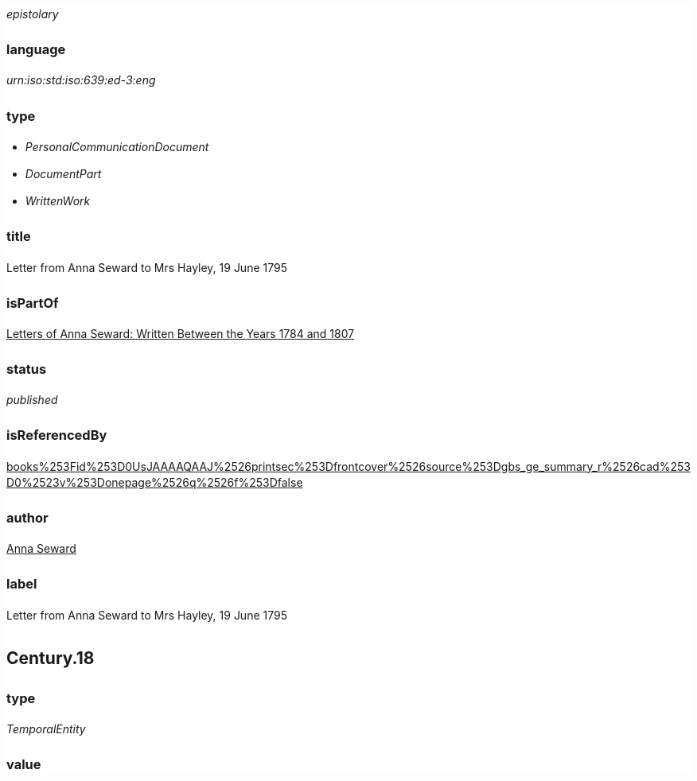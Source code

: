 
*epistolary*

### language


*urn:iso:std:iso:639:ed-3:eng*

### type

 - *PersonalCommunicationDocument*

 - *DocumentPart*

 - *WrittenWork*

### title


Letter from Anna Seward to Mrs Hayley, 19 June 1795

### isPartOf


[Letters of Anna Seward: Written Between the Years 1784 and 1807](#Letters-of-Anna-Seward-Written-Between-the-Years-1784-and-1807)

### status


*published*

### isReferencedBy


[books%253Fid%253D0UsJAAAAQAAJ%2526printsec%253Dfrontcover%2526source%253Dgbs_ge_summary_r%2526cad%253D0%2523v%253Donepage%2526q%2526f%253Dfalse](#books%253Fid%253D0UsJAAAAQAAJ%2526printsec%253Dfrontcover%2526source%253Dgbs_ge_summary_r%2526cad%253D0%2523v%253Donepage%2526q%2526f%253Dfalse)

### author


[Anna Seward](#Anna-Seward)

### label


Letter from Anna Seward to Mrs Hayley, 19 June 1795

## Century.18

### type


*TemporalEntity*

### value
